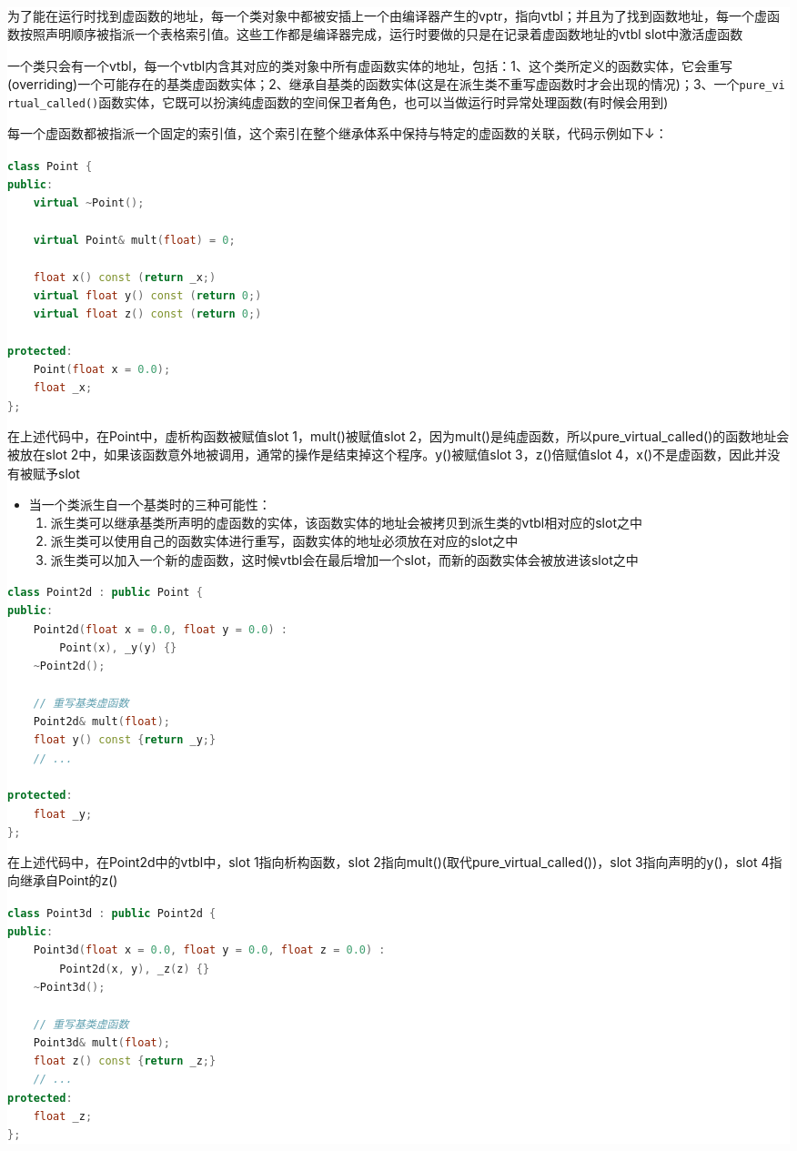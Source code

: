 为了能在运行时找到虚函数的地址，每一个类对象中都被安插上一个由编译器产生的vptr，指向vtbl；并且为了找到函数地址，每一个虚函数按照声明顺序被指派一个表格索引值。这些工作都是编译器完成，运行时要做的只是在记录着虚函数地址的vtbl slot中激活虚函数

一个类只会有一个vtbl，每一个vtbl内含其对应的类对象中所有虚函数实体的地址，包括：1、这个类所定义的函数实体，它会重写(overriding)一个可能存在的基类虚函数实体；2、继承自基类的函数实体(这是在派生类不重写虚函数时才会出现的情况)；3、一个`pure_virtual_called()`函数实体，它既可以扮演纯虚函数的空间保卫者角色，也可以当做运行时异常处理函数(有时候会用到)

每一个虚函数都被指派一个固定的索引值，这个索引在整个继承体系中保持与特定的虚函数的关联，代码示例如下↓：

```C++
class Point {
public:
	virtual ~Point();

	virtual Point& mult(float) = 0;

	float x() const (return _x;)
	virtual float y() const (return 0;)
	virtual float z() const (return 0;)

protected:
	Point(float x = 0.0);
	float _x;
};
```

在上述代码中，在Point中，虚析构函数被赋值slot 1，mult()被赋值slot 2，因为mult()是纯虚函数，所以pure_virtual_called()的函数地址会被放在slot 2中，如果该函数意外地被调用，通常的操作是结束掉这个程序。y()被赋值slot 3，z()倍赋值slot 4，x()不是虚函数，因此并没有被赋予slot

* 当一个类派生自一个基类时的三种可能性：
	1. 派生类可以继承基类所声明的虚函数的实体，该函数实体的地址会被拷贝到派生类的vtbl相对应的slot之中
	2. 派生类可以使用自己的函数实体进行重写，函数实体的地址必须放在对应的slot之中
	3. 派生类可以加入一个新的虚函数，这时候vtbl会在最后增加一个slot，而新的函数实体会被放进该slot之中

```C++
class Point2d : public Point {
public:
	Point2d(float x = 0.0, float y = 0.0) :
		Point(x), _y(y) {}
	~Point2d();

	// 重写基类虚函数
	Point2d& mult(float);
	float y() const {return _y;}
	// ...

protected:
	float _y;
};
```

在上述代码中，在Point2d中的vtbl中，slot 1指向析构函数，slot 2指向mult()(取代pure_virtual_called())，slot 3指向声明的y()，slot 4指向继承自Point的z()

```C++
class Point3d : public Point2d {
public:
	Point3d(float x = 0.0, float y = 0.0, float z = 0.0) :
		Point2d(x, y), _z(z) {}
	~Point3d();

	// 重写基类虚函数
	Point3d& mult(float);
	float z() const {return _z;}
	// ...
protected:
	float _z;
};
```
